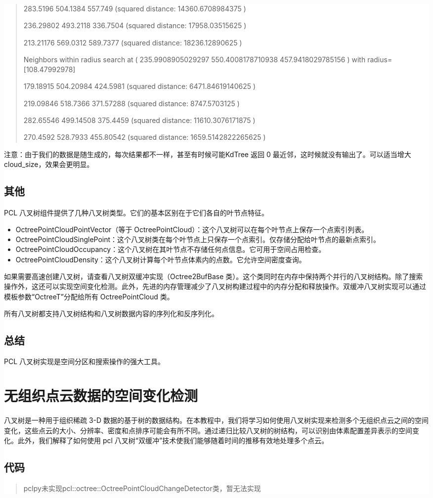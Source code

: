 >
>    283.5196   504.1384   557.749  (squared distance:  14360.6708984375 ) 
>
>    236.29802   493.2118   336.7504  (squared distance:  17958.03515625 ) 
>
>    213.21176   569.0312   589.7377  (squared distance:  18236.12890625 ) 
>
> Neighbors within radius search at ( 235.9908905029297   550.4008178710938   457.9418029785156 ) with radius= [108.47992978] 
>
>    179.18915   504.20984   424.5981  (squared distance:  6471.84619140625 ) 
>
>    219.09846   518.7366   371.57288  (squared distance:  8747.5703125 ) 
>
>    282.65546   499.14508   375.4459  (squared distance:  11610.3076171875 ) 
>
>    270.4592   528.7933   455.80542  (squared distance:  1659.5142822265625 ) 

注意：由于我们的数据是随生成的，每次结果都不一样，甚至有时候可能KdTree 返回 0 最近邻，这时候就没有输出了。可以适当增大cloud_size，效果会更明显。

## 其他

PCL 八叉树组件提供了几种八叉树类型。它们的基本区别在于它们各自的叶节点特征。

- OctreePointCloudPointVector（等于 OctreePointCloud）：这个八叉树可以在每个叶节点上保存一个点索引列表。
- OctreePointCloudSinglePoint：这个八叉树类在每个叶节点上只保存一个点索引。仅存储分配给叶节点的最新点索引。
- OctreePointCloudOccupancy：这个八叉树在其叶节点不存储任何点信息。它可用于空间占用检查。
- OctreePointCloudDensity：这个八叉树计算每个叶节点体素内的点数。它允许空间密度查询。

如果需要高速创建八叉树，请查看八叉树双缓冲实现（Octree2BufBase 类）。这个类同时在内存中保持两个并行的八叉树结构。除了搜索操作外，这还可以实现空间变化检测。此外，先进的内存管理减少了八叉树构建过程中的内存分配和释放操作。双缓冲八叉树实现可以通过模板参数“OctreeT”分配给所有 OctreePointCloud 类。

所有八叉树都支持八叉树结构和八叉树数据内容的序列化和反序列化。

## 总结

PCL 八叉树实现是空间分区和搜索操作的强大工具。

# 无组织点云数据的空间变化检测

八叉树是一种用于组织稀疏 3-D 数据的基于树的数据结构。在本教程中，我们将学习如何使用八叉树实现来检测多个无组织点云之间的空间变化，这些点云的大小、分辨率、密度和点排序可能会有所不同。通过递归比较八叉树的树结构，可以识别由体素配置差异表示的空间变化。此外，我们解释了如何使用 pcl 八叉树“双缓冲”技术使我们能够随着时间的推移有效地处理多个点云。

## 代码

> pclpy未实现pcl::octree::OctreePointCloudChangeDetector类，暂无法实现

